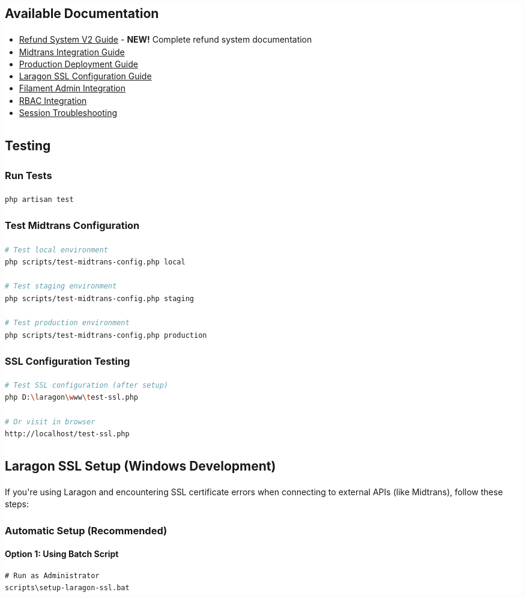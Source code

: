 ```
```

## Available Documentation

- [Refund System V2 Guide](REFUND_SYSTEM_V2.md) - **NEW!** Complete refund system documentation
- [Midtrans Integration Guide](docs/midtrans-integration.md)
- [Production Deployment Guide](docs/midtrans-production-deployment.md)
- [Laragon SSL Configuration Guide](docs/laragon-ssl-configuration.md)
- [Filament Admin Integration](docs/filament-integration.md)
- [RBAC Integration](docs/rbac-integration.md)
- [Session Troubleshooting](docs/session-troubleshooting.md)

## Testing

### Run Tests
```bash
php artisan test
```

### Test Midtrans Configuration
```bash
# Test local environment
php scripts/test-midtrans-config.php local

# Test staging environment
php scripts/test-midtrans-config.php staging

# Test production environment
php scripts/test-midtrans-config.php production
```

### SSL Configuration Testing
```bash
# Test SSL configuration (after setup)
php D:\laragon\www\test-ssl.php

# Or visit in browser
http://localhost/test-ssl.php
```

## Laragon SSL Setup (Windows Development)

If you're using Laragon and encountering SSL certificate errors when connecting to external APIs (like Midtrans), follow these steps:

### Automatic Setup (Recommended)

**Option 1: Using Batch Script**
```cmd
# Run as Administrator
scripts\setup-laragon-ssl.bat
```
